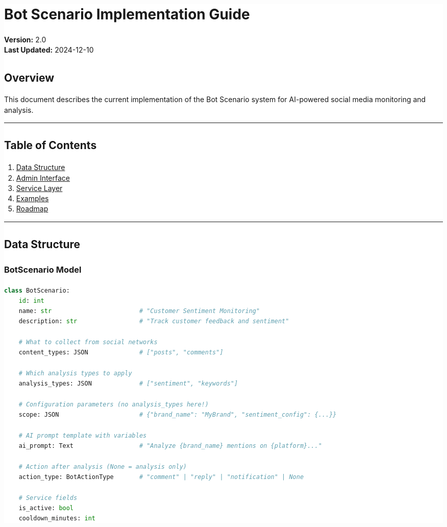 # Bot Scenario Implementation Guide

**Version:** 2.0  
**Last Updated:** 2024-12-10

## Overview

This document describes the current implementation of the Bot Scenario system for AI-powered social media monitoring and analysis.

---

## Table of Contents

1. [Data Structure](#data-structure)
2. [Admin Interface](#admin-interface)
3. [Service Layer](#service-layer)
4. [Examples](#examples)
5. [Roadmap](#roadmap)

---

## Data Structure

### BotScenario Model

```python
class BotScenario:
    id: int
    name: str                        # "Customer Sentiment Monitoring"
    description: str                 # "Track customer feedback and sentiment"
    
    # What to collect from social networks
    content_types: JSON              # ["posts", "comments"]
    
    # Which analysis types to apply
    analysis_types: JSON             # ["sentiment", "keywords"]
    
    # Configuration parameters (no analysis_types here!)
    scope: JSON                      # {"brand_name": "MyBrand", "sentiment_config": {...}}
    
    # AI prompt template with variables
    ai_prompt: Text                  # "Analyze {brand_name} mentions on {platform}..."
    
    # Action after analysis (None = analysis only)
    action_type: BotActionType       # "comment" | "reply" | "notification" | None
    
    # Service fields
    is_active: bool
    cooldown_minutes: int
```
